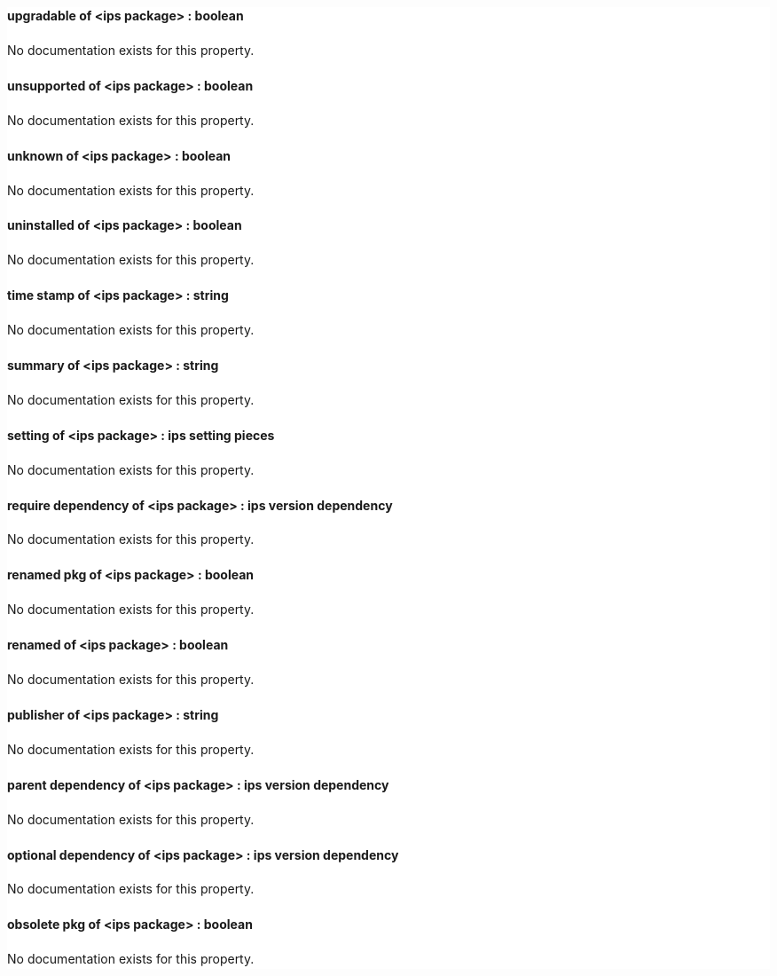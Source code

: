 #### upgradable of &lt;ips package&gt; : boolean

No documentation exists for this property.

#### unsupported of &lt;ips package&gt; : boolean

No documentation exists for this property.

#### unknown of &lt;ips package&gt; : boolean

No documentation exists for this property.

#### uninstalled of &lt;ips package&gt; : boolean

No documentation exists for this property.

#### time stamp of &lt;ips package&gt; : string

No documentation exists for this property.

#### summary of &lt;ips package&gt; : string

No documentation exists for this property.

#### setting of &lt;ips package&gt; : ips setting pieces

No documentation exists for this property.

#### require dependency of &lt;ips package&gt; : ips version dependency

No documentation exists for this property.

#### renamed pkg of &lt;ips package&gt; : boolean

No documentation exists for this property.

#### renamed of &lt;ips package&gt; : boolean

No documentation exists for this property.

#### publisher of &lt;ips package&gt; : string

No documentation exists for this property.

#### parent dependency of &lt;ips package&gt; : ips version dependency

No documentation exists for this property.

#### optional dependency of &lt;ips package&gt; : ips version dependency

No documentation exists for this property.

#### obsolete pkg of &lt;ips package&gt; : boolean

No documentation exists for this property.
